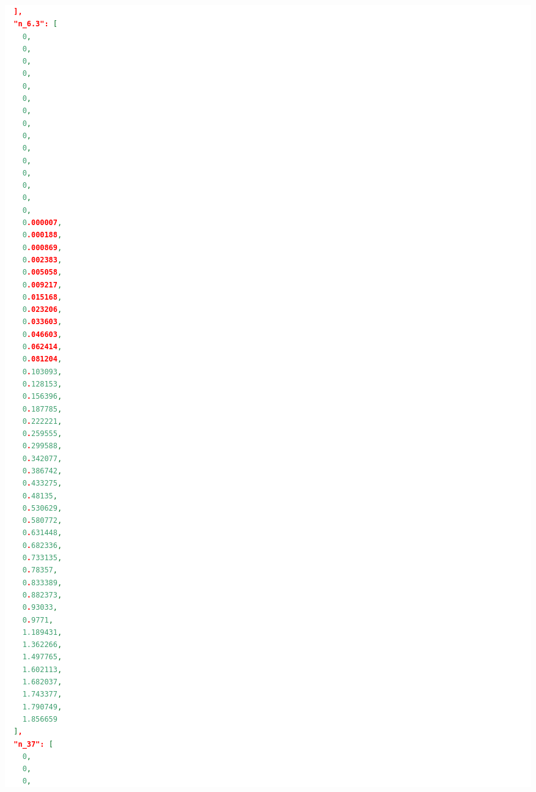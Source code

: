 ```json
  ],
  "n_6.3": [
    0,
    0,
    0,
    0,
    0,
    0,
    0,
    0,
    0,
    0,
    0,
    0,
    0,
    0,
    0,
    0.000007,
    0.000188,
    0.000869,
    0.002383,
    0.005058,
    0.009217,
    0.015168,
    0.023206,
    0.033603,
    0.046603,
    0.062414,
    0.081204,
    0.103093,
    0.128153,
    0.156396,
    0.187785,
    0.222221,
    0.259555,
    0.299588,
    0.342077,
    0.386742,
    0.433275,
    0.48135,
    0.530629,
    0.580772,
    0.631448,
    0.682336,
    0.733135,
    0.78357,
    0.833389,
    0.882373,
    0.93033,
    0.9771,
    1.189431,
    1.362266,
    1.497765,
    1.602113,
    1.682037,
    1.743377,
    1.790749,
    1.856659
  ],
  "n_37": [
    0,
    0,
    0,
```